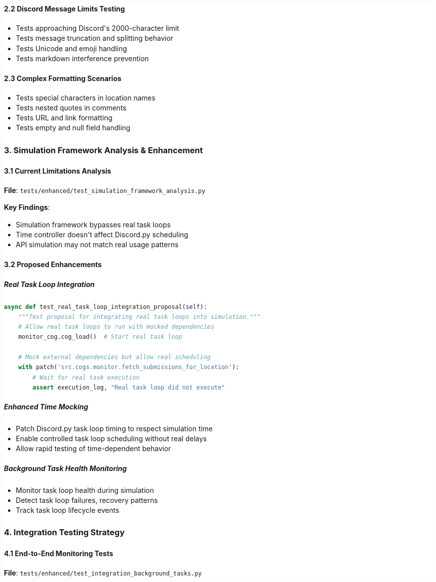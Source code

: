 #### 2.2 Discord Message Limits Testing
- Tests approaching Discord's 2000-character limit
- Tests message truncation and splitting behavior
- Tests Unicode and emoji handling
- Tests markdown interference prevention

#### 2.3 Complex Formatting Scenarios
- Tests special characters in location names
- Tests nested quotes in comments
- Tests URL and link formatting
- Tests empty and null field handling

### 3. Simulation Framework Analysis & Enhancement

#### 3.1 Current Limitations Analysis
**File**: `tests/enhanced/test_simulation_framework_analysis.py`

**Key Findings**:
- Simulation framework bypasses real task loops
- Time controller doesn't affect Discord.py scheduling
- API simulation may not match real usage patterns

#### 3.2 Proposed Enhancements

##### Real Task Loop Integration
```python
async def test_real_task_loop_integration_proposal(self):
    """Test proposal for integrating real task loops into simulation."""
    # Allow real task loops to run with mocked dependencies
    monitor_cog.cog_load()  # Start real task loop

    # Mock external dependencies but allow real scheduling
    with patch('src.cogs.monitor.fetch_submissions_for_location'):
        # Wait for real task execution
        assert execution_log, "Real task loop did not execute"
```

##### Enhanced Time Mocking
- Patch Discord.py task loop timing to respect simulation time
- Enable controlled task loop scheduling without real delays
- Allow rapid testing of time-dependent behavior

##### Background Task Health Monitoring
- Monitor task loop health during simulation
- Detect task loop failures, recovery patterns
- Track task loop lifecycle events

### 4. Integration Testing Strategy

#### 4.1 End-to-End Monitoring Tests
**File**: `tests/enhanced/test_integration_background_tasks.py`
